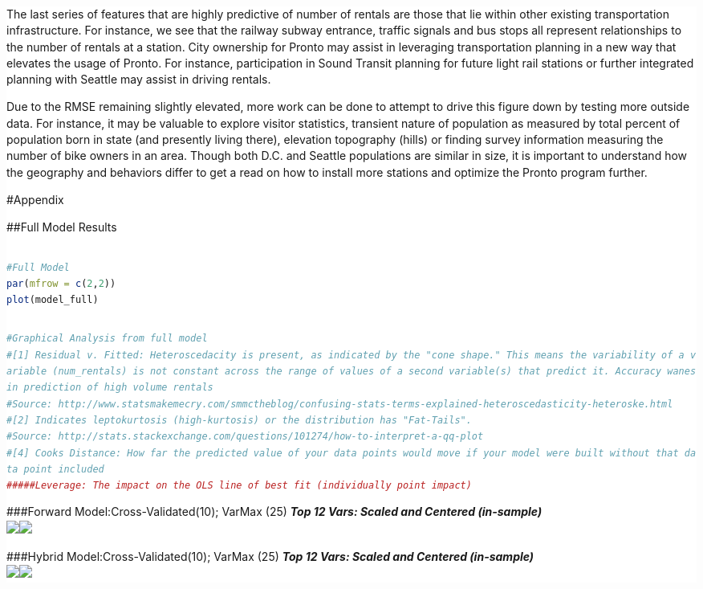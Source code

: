 The last series of features that are highly predictive of number of rentals are those that lie within other existing transportation infrastructure. For instance, we see that the railway subway entrance, traffic signals and bus stops all represent relationships to the number of rentals at a station. City ownership for Pronto may assist in leveraging transportation planning in a new way that elevates the usage of Pronto. For instance, participation in Sound Transit planning for future light rail stations or further integrated planning with Seattle may assist in driving rentals. 

Due to the RMSE remaining slightly elevated, more work can be done to attempt to drive this figure down by testing more outside data. For instance, it may be valuable to explore visitor statistics, transient nature of population as measured by total percent of population born in state (and presently living there), elevation topography (hills) or finding survey information measuring the number of bike owners in an area. Though both D.C. and Seattle populations are similar in size, it is important to understand how the geography and behaviors differ to get a read on how to install more stations and optimize the Pronto program further. 

#Appendix

##Full Model Results

<img src="001_Project_1_files/figure-html/distributionData-1.png" title="" alt="" style="display: block; margin: auto;" />






```r
#Full Model 
par(mfrow = c(2,2))
plot(model_full)
```

<img src="001_Project_1_files/figure-html/fullModelPlot-1.png" title="" alt="" style="display: block; margin: auto;" />

```r
#Graphical Analysis from full model
#[1] Residual v. Fitted: Heteroscedacity is present, as indicated by the "cone shape." This means the variability of a variable (num_rentals) is not constant across the range of values of a second variable(s) that predict it. Accuracy wanes in prediction of high volume rentals
#Source: http://www.statsmakemecry.com/smmctheblog/confusing-stats-terms-explained-heteroscedasticity-heteroske.html
#[2] Indicates leptokurtosis (high-kurtosis) or the distribution has "Fat-Tails". 
#Source: http://stats.stackexchange.com/questions/101274/how-to-interpret-a-qq-plot
#[4] Cooks Distance: How far the predicted value of your data points would move if your model were built without that data point included
#####Leverage: The impact on the OLS line of best fit (individually point impact)
```







###Forward Model:Cross-Validated(10); VarMax (25)
<b><i>Top 12 Vars: Scaled and Centered (in-sample)</b></i><br>
![](001_Project_1_files/figure-html/modelForward-1.png)![](001_Project_1_files/figure-html/modelForward-2.png)

###Hybrid Model:Cross-Validated(10); VarMax (25)
<b><i>Top 12 Vars: Scaled and Centered (in-sample)</b></i><br>
![](001_Project_1_files/figure-html/modelHybrid-1.png)![](001_Project_1_files/figure-html/modelHybrid-2.png)
